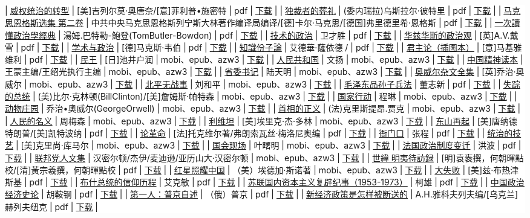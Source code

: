| [威权统治的转型](https://www.booknestle.com/book/6119) | [美]吉列尔莫·奥唐奈/[意]菲利普•施密特 | pdf | [下载](https://www.booknestle.com/book/6119) |
| [独裁者的葬礼](https://www.booknestle.com/book/6129) | (委内瑞拉)乌斯拉尔·彼特里 | pdf | [下载](https://www.booknestle.com/book/6129) |
| [马克思恩格斯选集 第二卷](https://www.booknestle.com/book/6136) | 中共中央马克思恩格斯列宁斯大林著作编译局编译/[德]卡尔·马克思/[德国]弗里德里希·恩格斯 | pdf | [下载](https://www.booknestle.com/book/6136) |
| [一次讀懂政治學經典](https://www.booknestle.com/book/6195) | 湯姆.巴特勒-鮑登(TomButler-Bowdon) | pdf | [下载](https://www.booknestle.com/book/6195) |
| [技术的政治](https://www.booknestle.com/book/6214) | 卫才胜 | pdf | [下载](https://www.booknestle.com/book/6214) |
| [华兹华斯的政治观](https://www.booknestle.com/book/6266) | [英]A.V.戴雪 | pdf | [下载](https://www.booknestle.com/book/6266) |
| [学术与政治](https://www.booknestle.com/book/6324) | [德]马克斯·韦伯 | pdf | [下载](https://www.booknestle.com/book/6324) |
| [知識份子論](https://www.booknestle.com/book/6457) | 艾德華·薩依德          / | pdf | [下载](https://www.booknestle.com/book/6457) |
| [君主论（插图本）](https://www.booknestle.com/book/6458) | [意]马基雅维利 | pdf | [下载](https://www.booknestle.com/book/6458) |
| [民王](https://www.booknestle.com/book/6528) | [日]池井户润 | mobi、epub、azw3 | [下载](https://www.booknestle.com/book/6528) |
| [人民共和国](https://www.booknestle.com/book/6648) | 文扬 | mobi、epub、azw3 | [下载](https://www.booknestle.com/book/6648) |
| [中国精神读本](https://www.booknestle.com/book/6859) | 王蒙主编/王绍光执行主编 | mobi、epub、azw3 | [下载](https://www.booknestle.com/book/6859) |
| [省委书记](https://www.booknestle.com/book/6902) | 陆天明 | mobi、epub、azw3 | [下载](https://www.booknestle.com/book/6902) |
| [奥威尔杂文全集](https://www.booknestle.com/book/6924) | [英]乔治·奥威尔 | mobi、epub、azw3 | [下载](https://www.booknestle.com/book/6924) |
| [北平无战事](https://www.booknestle.com/book/7333) | 刘和平 | mobi、epub、azw3 | [下载](https://www.booknestle.com/book/7333) |
| [毛泽东品孙子兵法](https://www.booknestle.com/book/7792) | 董志新 | pdf | [下载](https://www.booknestle.com/book/7792) |
| [失踪的总统](https://www.booknestle.com/book/7891) | (美)比尔·克林顿(BillClinton)/[美]詹姆斯·帕特森 | mobi、epub、azw3 | [下载](https://www.booknestle.com/book/7891) |
| [国家行动](https://www.booknestle.com/book/8035) | 程琳 | mobi、epub、azw3 | [下载](https://www.booknestle.com/book/8035) |
| [动物庄园](https://www.booknestle.com/book/8220) | 乔治•奥威尔(GeorgeOrwell) | mobi、epub、azw3 | [下载](https://www.booknestle.com/book/8220) |
| [首相的正义](https://www.booknestle.com/book/8489) | (法)克里斯提昂.贾克 | mobi、epub、azw3 | [下载](https://www.booknestle.com/book/8489) |
| [人民的名义](https://www.booknestle.com/book/8519) | 周梅森 | mobi、epub、azw3 | [下载](https://www.booknestle.com/book/8519) |
| [利维坦](https://www.booknestle.com/book/8779) | [美]埃里克·杰·多林 | mobi、epub、azw3 | [下载](https://www.booknestle.com/book/8779) |
| [东山再起](https://www.booknestle.com/book/8896) | [美]唐纳德特朗普/[美]凯特波纳 | pdf | [下载](https://www.booknestle.com/book/8896) |
| [论革命](https://www.booknestle.com/book/8910) | [法]托克维尔著/弗朗索瓦丝·梅洛尼奥编 | pdf | [下载](https://www.booknestle.com/book/8910) |
| [衙门口](https://www.booknestle.com/book/8997) | 张程 | pdf | [下载](https://www.booknestle.com/book/8997) |
| [统治的技艺](https://www.booknestle.com/book/9273) | [美]克里尚·库马尔 | mobi、epub、azw3 | [下载](https://www.booknestle.com/book/9273) |
| [国会现场](https://www.booknestle.com/book/9291) | 叶曙明 | mobi、epub、azw3 | [下载](https://www.booknestle.com/book/9291) |
| [法国政治制度变迁](https://www.booknestle.com/book/9487) | 洪波 | pdf | [下载](https://www.booknestle.com/book/9487) |
| [联邦党人文集](https://www.booknestle.com/book/9570) | 汉密尔顿/杰伊/麦迪逊/亚历山大·汉密尔顿 | mobi、epub、azw3 | [下载](https://www.booknestle.com/book/9570) |
| [世緯  明夷待訪録](https://www.booknestle.com/book/9626) | [明]袁袠撰，何朝暉點校/[清]黃宗羲撰，何朝暉點校 | pdf | [下载](https://www.booknestle.com/book/9626) |
| [红星照耀中国](https://www.booknestle.com/book/9795) | （美）埃德加·斯诺著 | mobi、epub、azw3 | [下载](https://www.booknestle.com/book/9795) |
| [大失败](https://www.booknestle.com/book/9869) | [美]兹·布热津斯基 | pdf | [下载](https://www.booknestle.com/book/9869) |
| [布什总统的信仰历程](https://www.booknestle.com/book/9966) | 艾克敏 | pdf | [下载](https://www.booknestle.com/book/9966) |
| [苏联国内资本主义复辟纪事（1953-1973）](https://www.booknestle.com/book/9978) | 柯雄 | pdf | [下载](https://www.booknestle.com/book/9978) |
| [中国政治经济史论](https://www.booknestle.com/book/10067) | 胡鞍钢 | pdf | [下载](https://www.booknestle.com/book/10067) |
| [第一人：普京自述](https://www.booknestle.com/book/10095) | （俄）普京 | pdf | [下载](https://www.booknestle.com/book/10095) |
| [新经济政策是怎样被断送的](https://www.booknestle.com/book/10107) | A.H.雅科夫列夫编/[乌克兰]赫列夫纽克 | pdf | [下载](https://www.booknestle.com/book/10107) |